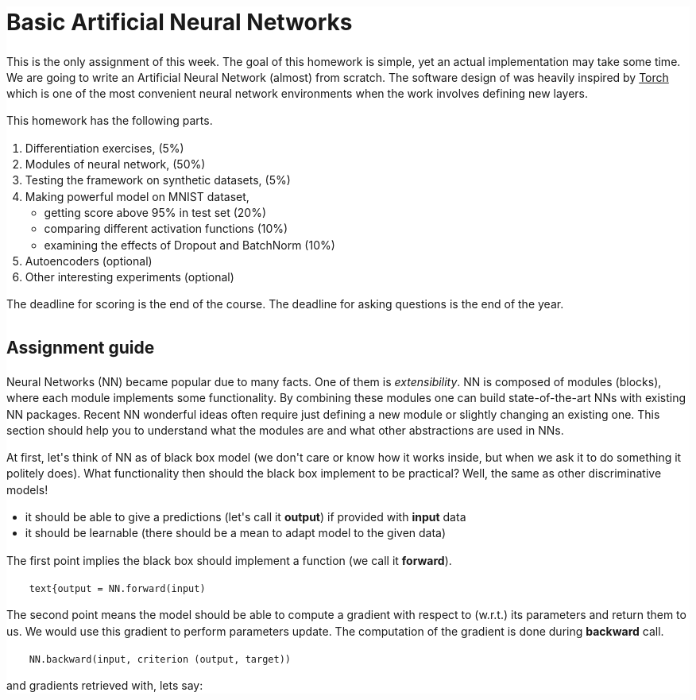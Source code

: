 # Basic Artificial Neural Networks

This is the only assignment of this week. The goal of this homework is simple, 
yet an actual implementation may take some time. We are going to write an 
Artificial Neural Network (almost) from scratch. The software design of was 
heavily inspired by [Torch](http://torch.ch) which is one of the most convenient 
neural network environments when the work involves defining new layers. 

This homework has the following parts. 

1. Differentiation exercises, (5%)
2. Modules of neural network, (50%)
3. Testing the framework on synthetic datasets, (5%)
4. Making powerful model on MNIST dataset, 
   - getting score above 95% in test set  (20%)
   - comparing different activation functions (10%)
   - examining the effects of Dropout and BatchNorm (10%)
5. Autoencoders (optional)
6. Other interesting experiments (optional)

The deadline for scoring is the end of the course. The deadline for asking 
questions is the end of the year.


## Assignment guide
Neural Networks (NN) became popular due to many facts. One of them is 
*extensibility*. NN is composed of modules (blocks), where each module 
implements some functionality. By combining these modules one can build 
state-of-the-art NNs with existing NN packages. Recent NN wonderful ideas 
often require just defining a new module or slightly changing an existing 
one. This section should help you to understand what the modules are and 
what other abstractions are used in NNs. 

At first, let's think of NN as of black box model (we don't care or know how it 
works inside, but when we ask it to do something it politely does). What 
functionality then should the black box implement to be practical? Well, the 
same as other discriminative models! 
- it should be able to give a predictions (let's call it **output**) if provided
  with **input** data
- it should be learnable (there should be a mean to adapt model to the given data)

The first point implies the black box should implement a function (we call it 
**forward**).

        text{output = NN.forward(input)

The second point means the model should be able to compute a gradient with 
respect to (w.r.t.) its parameters and return them to us. We would use this 
gradient to perform parameters update. The computation of the gradient is done 
during **backward** call.

        NN.backward(input, criterion (output, target))

and gradients retrieved with, lets say:
